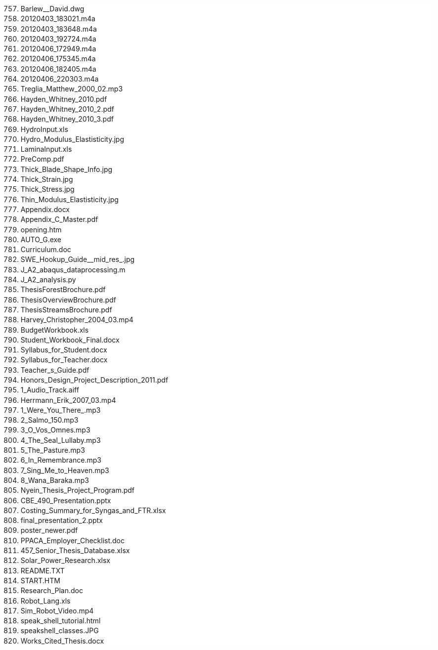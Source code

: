 757. Barlew__David.dwg
758. 20120403_183021.m4a
759. 20120403_183648.m4a
760. 20120403_192724.m4a
761. 20120406_172949.m4a
762. 20120406_175345.m4a
763. 20120406_182405.m4a
764. 20120406_220303.m4a
765. Treglia_Matthew_2000_02.mp3
766. Hayden_Whitney_2010.pdf
767. Hayden_Whitney_2010_2.pdf
768. Hayden_Whitney_2010_3.pdf
769. HydroInput.xls
770. Hydro_Modulus_Elastisticity.jpg
771. LaminaInput.xls
772. PreComp.pdf
773. Thick_Blade_Shape_Info.jpg
774. Thick_Strain.jpg
775. Thick_Stress.jpg
776. Thin_Modulus_Elastisticity.jpg
777. Appendix.docx
778. Appendix_C_Master.pdf
779. opening.htm
780. AUTO_G.exe
781. Curriculum.doc
782. SWE_Hookup_Guide__mid_res_.jpg
783. J_A2_abaqus_dataprocessing.m
784. J_A2_analysis.py
785. ThesisForestBrochure.pdf
786. ThesisOverviewBrochure.pdf
787. ThesisStreamsBrochure.pdf
788. Harvey_Christopher_2004_03.mp4
789. BudgetWorkbook.xls
790. Student_Workbook_Final.docx
791. Syllabus_for_Student.docx
792. Syllabus_for_Teacher.docx
793. Teacher_s_Guide.pdf
794. Honors_Design_Project_Description_2011.pdf
795. 1_Audio_Track.aiff
796. Herrmann_Erik_2007_03.mp4
797. 1_Were_You_There_.mp3
798. 2_Salmo_150.mp3
799. 3_O_Vos_Omnes.mp3
800. 4_The_Seal_Lullaby.mp3
801. 5_The_Pasture.mp3
802. 6_In_Remembrance.mp3
803. 7_Sing_Me_to_Heaven.mp3
804. 8_Wana_Baraka.mp3
805. Nyein_Thesis_Project_Program.pdf
806. CBE_490_Presentation.pptx
807. Costing_Summary_for_Syngas_and_FTR.xlsx
808. final_presentation_2.pptx
809. poster_newer.pdf
810. PPACA_Employer_Checklist.doc
811. 457_Senior_Thesis_Database.xlsx
812. Solar_Power_Research.xlsx
813. README.TXT
814. START.HTM
815. Research_Plan.doc
816. Robot_Lang.xls
817. Sim_Robot_Video.mp4
818. speak_shell_tutorial.html
819. speakshell_classes.JPG
820. Works_Cited_Thesis.docx